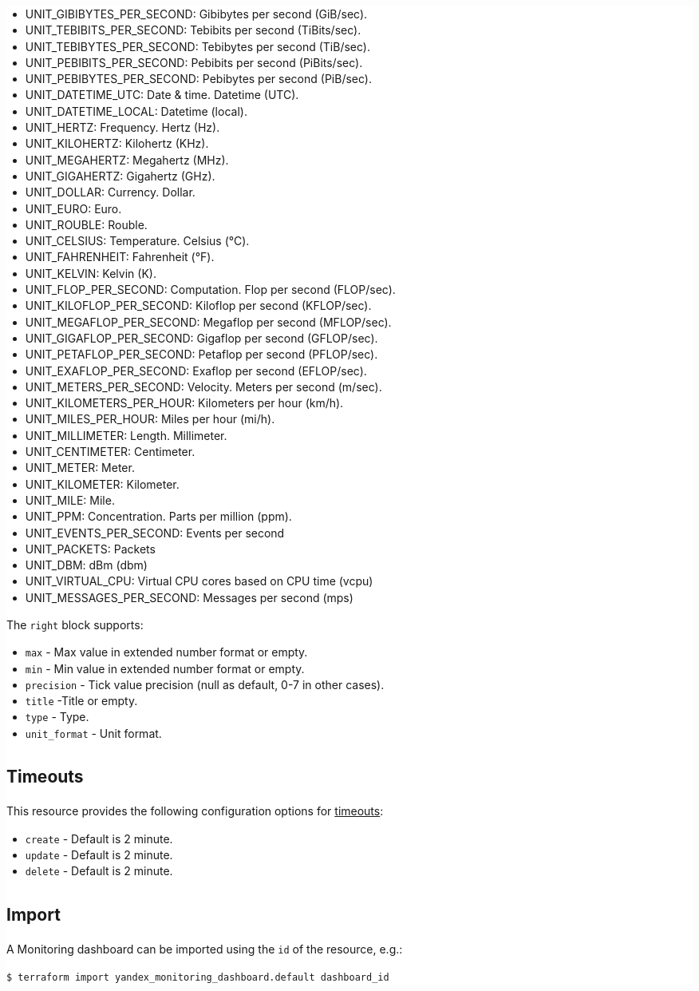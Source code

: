  - UNIT_GIBIBYTES_PER_SECOND: Gibibytes per second (GiB/sec).
  - UNIT_TEBIBITS_PER_SECOND: Tebibits per second (TiBits/sec).
  - UNIT_TEBIBYTES_PER_SECOND: Tebibytes per second (TiB/sec).
  - UNIT_PEBIBITS_PER_SECOND: Pebibits per second (PiBits/sec).
  - UNIT_PEBIBYTES_PER_SECOND: Pebibytes per second (PiB/sec).
  - UNIT_DATETIME_UTC: Date & time. Datetime (UTC).
  - UNIT_DATETIME_LOCAL: Datetime (local).
  - UNIT_HERTZ: Frequency. Hertz (Hz).
  - UNIT_KILOHERTZ: Kilohertz (KHz).
  - UNIT_MEGAHERTZ: Megahertz (MHz).
  - UNIT_GIGAHERTZ: Gigahertz (GHz).
  - UNIT_DOLLAR: Currency. Dollar.
  - UNIT_EURO: Euro.
  - UNIT_ROUBLE: Rouble.
  - UNIT_CELSIUS: Temperature. Celsius (°C).
  - UNIT_FAHRENHEIT: Fahrenheit (°F).
  - UNIT_KELVIN: Kelvin (K).
  - UNIT_FLOP_PER_SECOND: Computation. Flop per second (FLOP/sec).
  - UNIT_KILOFLOP_PER_SECOND: Kiloflop per second (KFLOP/sec).
  - UNIT_MEGAFLOP_PER_SECOND: Megaflop per second (MFLOP/sec).
  - UNIT_GIGAFLOP_PER_SECOND: Gigaflop per second (GFLOP/sec).
  - UNIT_PETAFLOP_PER_SECOND: Petaflop per second (PFLOP/sec).
  - UNIT_EXAFLOP_PER_SECOND: Exaflop per second (EFLOP/sec).
  - UNIT_METERS_PER_SECOND: Velocity. Meters per second (m/sec).
  - UNIT_KILOMETERS_PER_HOUR: Kilometers per hour (km/h).
  - UNIT_MILES_PER_HOUR: Miles per hour (mi/h).
  - UNIT_MILLIMETER: Length. Millimeter.
  - UNIT_CENTIMETER: Centimeter.
  - UNIT_METER: Meter.
  - UNIT_KILOMETER: Kilometer.
  - UNIT_MILE: Mile.
  - UNIT_PPM: Concentration. Parts per million (ppm).
  - UNIT_EVENTS_PER_SECOND: Events per second
  - UNIT_PACKETS: Packets
  - UNIT_DBM: dBm (dbm)
  - UNIT_VIRTUAL_CPU: Virtual CPU cores based on CPU time (vcpu)
  - UNIT_MESSAGES_PER_SECOND: Messages per second (mps)

The `right` block supports:

* `max` - Max value in extended number format or empty.
* `min` - Min value in extended number format or empty.
* `precision` - Tick value precision (null as default, 0-7 in other cases).
* `title` -Title or empty.
* `type` - Type.
* `unit_format` - Unit format.

## Timeouts

This resource provides the following configuration options for
[timeouts](/docs/configuration/resources.html#timeouts):

- `create` - Default is 2 minute.
- `update` - Default is 2 minute.
- `delete` - Default is 2 minute.

## Import

A Monitoring dashboard can be imported using the `id` of the resource, e.g.:

```
$ terraform import yandex_monitoring_dashboard.default dashboard_id
```




